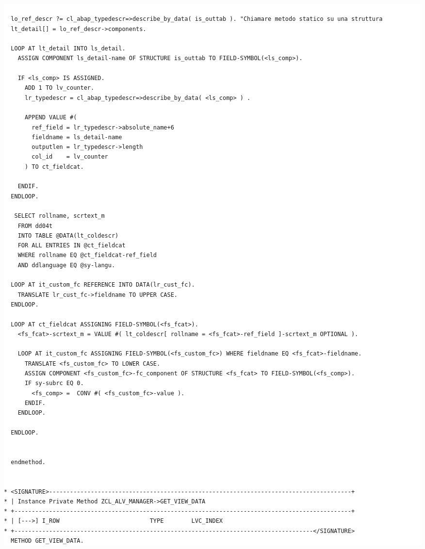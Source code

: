 ```abap

  lo_ref_descr ?= cl_abap_typedescr=>describe_by_data( is_outtab ). "Chiamare metodo statico su una struttura
  lt_detail[] = lo_ref_descr->components.

  LOOP AT lt_detail INTO ls_detail.
    ASSIGN COMPONENT ls_detail-name OF STRUCTURE is_outtab TO FIELD-SYMBOL(<ls_comp>).

    IF <ls_comp> IS ASSIGNED.
      ADD 1 TO lv_counter.
      lr_typedescr = cl_abap_typedescr=>describe_by_data( <ls_comp> ) .

      APPEND VALUE #(
        ref_field = lr_typedescr->absolute_name+6
        fieldname = ls_detail-name
        outputlen = lr_typedescr->length
        col_id    = lv_counter
      ) TO ct_fieldcat.

    ENDIF.
  ENDLOOP.

   SELECT rollname, scrtext_m
    FROM dd04t
    INTO TABLE @DATA(lt_coldescr)
    FOR ALL ENTRIES IN @ct_fieldcat
    WHERE rollname EQ @ct_fieldcat-ref_field
    AND ddlanguage EQ @sy-langu.

  LOOP AT it_custom_fc REFERENCE INTO DATA(lr_cust_fc).
    TRANSLATE lr_cust_fc->fieldname TO UPPER CASE.
  ENDLOOP.

  LOOP AT ct_fieldcat ASSIGNING FIELD-SYMBOL(<fs_fcat>).
    <fs_fcat>-scrtext_m = VALUE #( lt_coldescr[ rollname = <fs_fcat>-ref_field ]-scrtext_m OPTIONAL ).

    LOOP AT it_custom_fc ASSIGNING FIELD-SYMBOL(<fs_custom_fc>) WHERE fieldname EQ <fs_fcat>-fieldname.
      TRANSLATE <fs_custom_fc> TO LOWER CASE.
      ASSIGN COMPONENT <fs_custom_fc>-fc_component OF STRUCTURE <fs_fcat> TO FIELD-SYMBOL(<fs_comp>).
      IF sy-subrc EQ 0.
        <fs_comp> =  CONV #( <fs_custom_fc>-value ).
      ENDIF.
    ENDLOOP.

  ENDLOOP.


  endmethod.


* <SIGNATURE>---------------------------------------------------------------------------------------+
* | Instance Private Method ZCL_ALV_MANAGER->GET_VIEW_DATA
* +-------------------------------------------------------------------------------------------------+
* | [--->] I_ROW                          TYPE        LVC_INDEX
* +--------------------------------------------------------------------------------------</SIGNATURE>
  METHOD GET_VIEW_DATA.

```